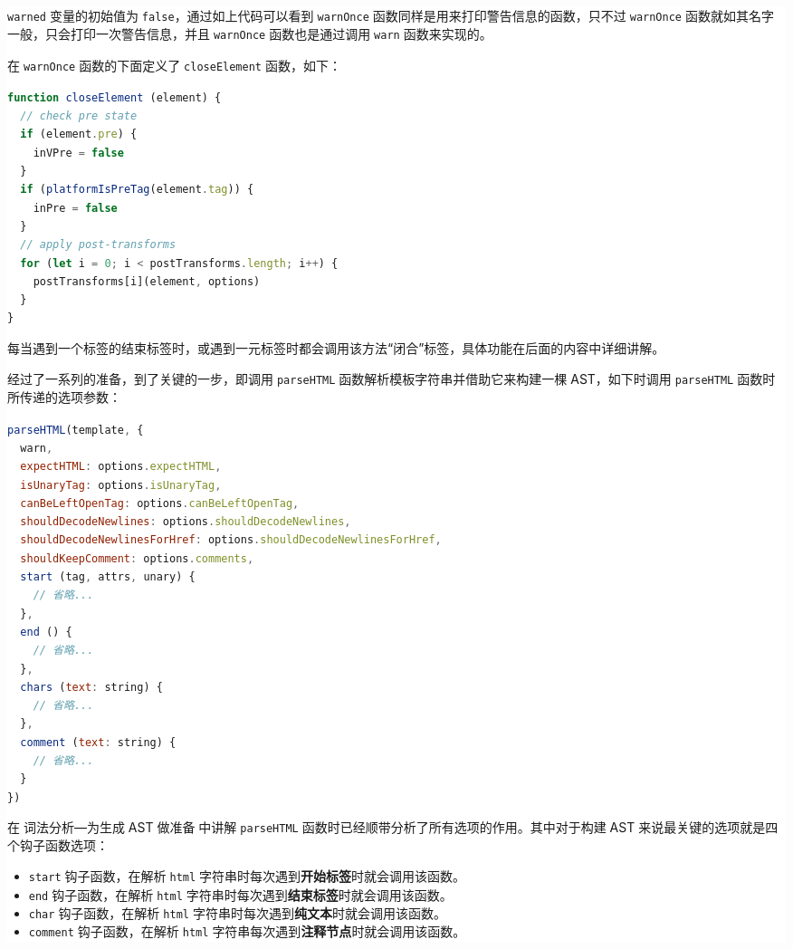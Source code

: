 `warned` 变量的初始值为 `false`，通过如上代码可以看到 `warnOnce` 函数同样是用来打印警告信息的函数，只不过 `warnOnce` 函数就如其名字一般，只会打印一次警告信息，并且 `warnOnce` 函数也是通过调用 `warn` 函数来实现的。

在 `warnOnce` 函数的下面定义了 `closeElement` 函数，如下：

```javascript
function closeElement (element) {
  // check pre state
  if (element.pre) {
    inVPre = false
  }
  if (platformIsPreTag(element.tag)) {
    inPre = false
  }
  // apply post-transforms
  for (let i = 0; i < postTransforms.length; i++) {
    postTransforms[i](element, options)
  }
}
```

每当遇到一个标签的结束标签时，或遇到一元标签时都会调用该方法“闭合”标签，具体功能在后面的内容中详细讲解。

经过了一系列的准备，到了关键的一步，即调用 `parseHTML` 函数解析模板字符串并借助它来构建一棵 AST，如下时调用 `parseHTML` 函数时所传递的选项参数：

```javascript
parseHTML(template, {
  warn,
  expectHTML: options.expectHTML,
  isUnaryTag: options.isUnaryTag,
  canBeLeftOpenTag: options.canBeLeftOpenTag,
  shouldDecodeNewlines: options.shouldDecodeNewlines,
  shouldDecodeNewlinesForHref: options.shouldDecodeNewlinesForHref,
  shouldKeepComment: options.comments,
  start (tag, attrs, unary) {
    // 省略...
  },
  end () {
    // 省略...
  },
  chars (text: string) {
    // 省略...
  },
  comment (text: string) {
    // 省略...
  }
})
```

在 词法分析—为生成 AST 做准备 中讲解 `parseHTML` 函数时已经顺带分析了所有选项的作用。其中对于构建 AST 来说最关键的选项就是四个钩子函数选项：

- `start` 钩子函数，在解析 `html` 字符串时每次遇到**开始标签**时就会调用该函数。
- `end` 钩子函数，在解析 `html` 字符串时每次遇到**结束标签**时就会调用该函数。
- `char` 钩子函数，在解析 `html` 字符串时每次遇到**纯文本**时就会调用该函数。
- `comment` 钩子函数，在解析 `html` 字符串每次遇到**注释节点**时就会调用该函数。
